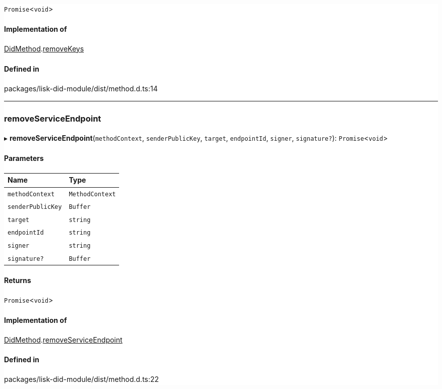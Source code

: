`Promise`<`void`\>

#### Implementation of

[DidMethod](../interfaces/did.DidMethod.md).[removeKeys](../interfaces/did.DidMethod.md#removekeys)

#### Defined in

packages/lisk-did-module/dist/method.d.ts:14

---

### removeServiceEndpoint

▸ **removeServiceEndpoint**(`methodContext`, `senderPublicKey`, `target`, `endpointId`, `signer`, `signature?`): `Promise`<`void`\>

#### Parameters

| Name              | Type            |
| :---------------- | :-------------- |
| `methodContext`   | `MethodContext` |
| `senderPublicKey` | `Buffer`        |
| `target`          | `string`        |
| `endpointId`      | `string`        |
| `signer`          | `string`        |
| `signature?`      | `Buffer`        |

#### Returns

`Promise`<`void`\>

#### Implementation of

[DidMethod](../interfaces/did.DidMethod.md).[removeServiceEndpoint](../interfaces/did.DidMethod.md#removeserviceendpoint)

#### Defined in

packages/lisk-did-module/dist/method.d.ts:22
